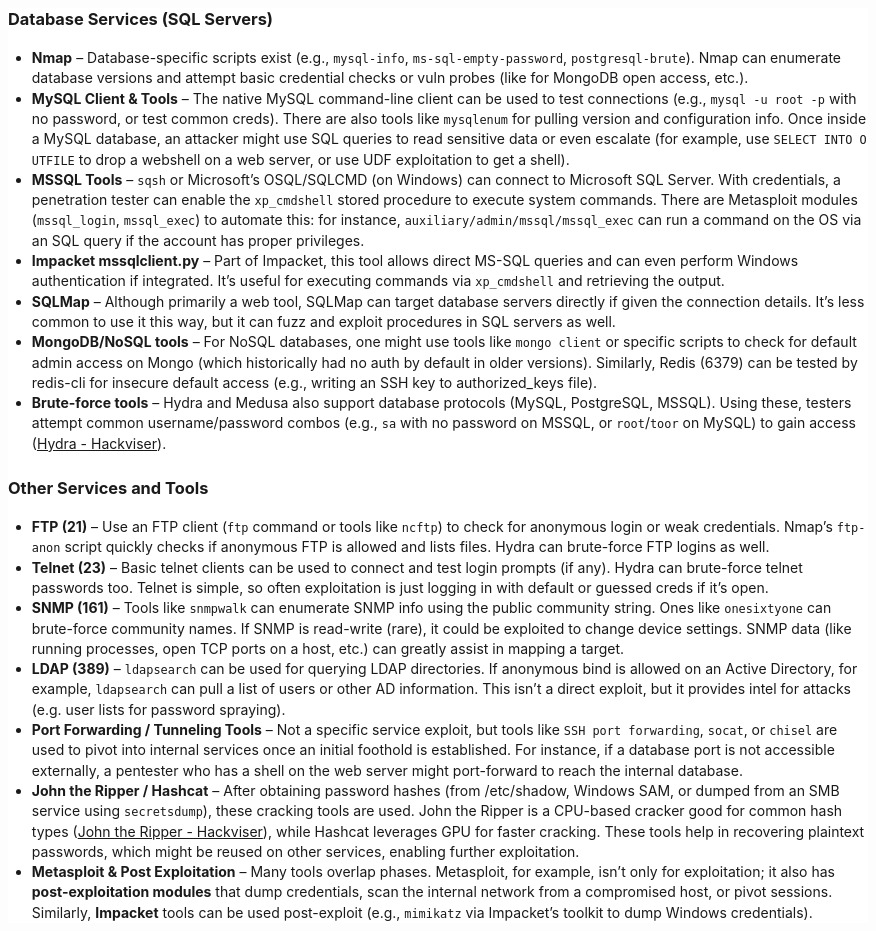 ### Database Services (SQL Servers)
- **Nmap** – Database-specific scripts exist (e.g., `mysql-info`, `ms-sql-empty-password`, `postgresql-brute`). Nmap can enumerate database versions and attempt basic credential checks or vuln probes (like for MongoDB open access, etc.).
- **MySQL Client & Tools** – The native MySQL command-line client can be used to test connections (e.g., `mysql -u root -p` with no password, or test common creds). There are also tools like `mysqlenum` for pulling version and configuration info. Once inside a MySQL database, an attacker might use SQL queries to read sensitive data or even escalate (for example, use `SELECT INTO OUTFILE` to drop a webshell on a web server, or use UDF exploitation to get a shell).
- **MSSQL Tools** – `sqsh` or Microsoft’s OSQL/SQLCMD (on Windows) can connect to Microsoft SQL Server. With credentials, a penetration tester can enable the `xp_cmdshell` stored procedure to execute system commands. There are Metasploit modules (`mssql_login`, `mssql_exec`) to automate this: for instance, `auxiliary/admin/mssql/mssql_exec` can run a command on the OS via an SQL query if the account has proper privileges.
- **Impacket mssqlclient.py** – Part of Impacket, this tool allows direct MS-SQL queries and can even perform Windows authentication if integrated. It’s useful for executing commands via `xp_cmdshell` and retrieving the output.
- **SQLMap** – Although primarily a web tool, SQLMap can target database servers directly if given the connection details. It’s less common to use it this way, but it can fuzz and exploit procedures in SQL servers as well.
- **MongoDB/NoSQL tools** – For NoSQL databases, one might use tools like `mongo client` or specific scripts to check for default admin access on Mongo (which historically had no auth by default in older versions). Similarly, Redis (6379) can be tested by redis-cli for insecure default access (e.g., writing an SSH key to authorized_keys file).
- **Brute-force tools** – Hydra and Medusa also support database protocols (MySQL, PostgreSQL, MSSQL). Using these, testers attempt common username/password combos (e.g., `sa` with no password on MSSQL, or `root`/`toor` on MySQL) to gain access ([Hydra - Hackviser](https://hackviser.com/tactics/tools/hydra#:~:text=%2A%20Brute,login%20credentials%20containing%20weak%20passwords)). 

### Other Services and Tools
- **FTP (21)** – Use an FTP client (`ftp` command or tools like `ncftp`) to check for anonymous login or weak credentials. Nmap’s `ftp-anon` script quickly checks if anonymous FTP is allowed and lists files. Hydra can brute-force FTP logins as well.
- **Telnet (23)** – Basic telnet clients can be used to connect and test login prompts (if any). Hydra can brute-force telnet passwords too. Telnet is simple, so often exploitation is just logging in with default or guessed creds if it’s open.
- **SNMP (161)** – Tools like `snmpwalk` can enumerate SNMP info using the public community string. Ones like `onesixtyone` can brute-force community names. If SNMP is read-write (rare), it could be exploited to change device settings. SNMP data (like running processes, open TCP ports on a host, etc.) can greatly assist in mapping a target.
- **LDAP (389)** – `ldapsearch` can be used for querying LDAP directories. If anonymous bind is allowed on an Active Directory, for example, `ldapsearch` can pull a list of users or other AD information. This isn’t a direct exploit, but it provides intel for attacks (e.g. user lists for password spraying).
- **Port Forwarding / Tunneling Tools** – Not a specific service exploit, but tools like `SSH port forwarding`, `socat`, or `chisel` are used to pivot into internal services once an initial foothold is established. For instance, if a database port is not accessible externally, a pentester who has a shell on the web server might port-forward to reach the internal database.
- **John the Ripper / Hashcat** – After obtaining password hashes (from /etc/shadow, Windows SAM, or dumped from an SMB service using `secretsdump`), these cracking tools are used. John the Ripper is a CPU-based cracker good for common hash types ([John the Ripper - Hackviser](https://hackviser.com/tactics/tools/john-the-ripper#:~:text=John%20the%20Ripper%20is%20an,available%20for%20many%20operating%20systems)), while Hashcat leverages GPU for faster cracking. These tools help in recovering plaintext passwords, which might be reused on other services, enabling further exploitation.
- **Metasploit & Post Exploitation** – Many tools overlap phases. Metasploit, for example, isn’t only for exploitation; it also has **post-exploitation modules** that dump credentials, scan the internal network from a compromised host, or pivot sessions. Similarly, **Impacket** tools can be used post-exploit (e.g., `mimikatz` via Impacket’s toolkit to dump Windows credentials). 
